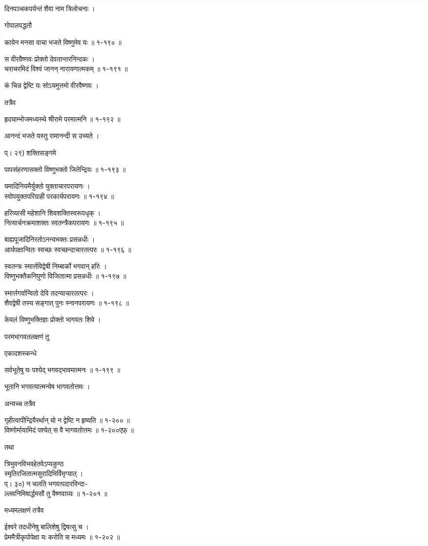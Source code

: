 दिनपञ्चकपर्यन्तं शैवा नाम त्रिलोचनाः ।  
  
गोपालपद्धतौ  
  
कायेन मनसा वाचा भजते विष्णुमेव यः ॥ १-१९० ॥  
  
स वीरवैष्णवः प्रोक्तो देवतान्तरनिन्दकः ।  
चराचरमिदं विश्वं जानन् नारायणात्मकम् ॥ १-१९१ ॥  
  
कं चिन्न द्वेष्टि यः सोऽयमुत्तमो वीरवैष्णवः ।  
  
तत्रैव  
  
हृदयाम्भोजमध्यस्थे श्रीरामे परमात्मनि ॥ १-१९२ ॥  
  
आनन्दं भजते यस्तु रामानन्दी स उच्यते ।  
  
प्। २९) शक्तिसङ्गमे  
  
पापसंहरणासक्तो विष्णुभक्तो जितेन्द्रियः ॥ १-१९३ ॥  
  
यमादिनियमैर्युक्तो युक्ताचारपरायणः ।  
स्वोपयुक्तपरिग्राही परकार्यपरायणः ॥ १-१९४ ॥  
  
हरिव्यासी महेशानि शिवशक्तिस्वरूपधृक् ।  
नित्यार्चनक्रमाशक्तः स्वतन्त्रैकपरायणः ॥ १-१९५ ॥  
  
बाह्यपूजादिनिरतोऽनन्यभक्तः प्रसन्नधीः ।  
आर्यपक्षान्वितः स्वच्छः स्वच्छन्दाचारतत्परः ॥ १-१९६ ॥  
  
स्वतन्त्रः स्मार्त्तविद्वेषी निम्बार्को भगवान् हरिः ।  
विष्णुभक्तैकनिपुणो विजितात्मा प्रसन्नधीः ॥ १-१९७ ॥  
  
स्मार्त्तगर्वान्वितो देवि तदन्याचारतत्परः ।  
शैवद्वेषी तस्य सङ्गात् पुनः स्नानपरायणः ॥ १-१९८ ॥  
  
केवलं विष्णुभक्तिज्ञः प्रोक्तो भागवतः शिवे ।  
  
परमभागवतलक्षणं तु  
  
एकादशस्कन्धे  
  
सर्वभूतेषु यः पश्येद् भगवद्भावमात्मनः ॥ १-१९९ ॥  
  
भूतानि भगवत्यात्मन्येष भागवतोत्तमः ।  
  
अन्यच्च तत्रैव  
  
गृहीत्वापीन्द्रियैरर्थान् यो न द्वेष्टि न हृष्यति ॥ १-२०० ॥  
विष्णोर्मायामिदं पश्येत् स वै भागवतोत्तमः ॥ १-२००एफ़् ॥  
  
तथा  
  
त्रिभुवनविभवहेतवेऽप्यकुण्ठ  
स्मृतिरजितात्मसुरादिभिर्विमृग्यात् ।  
प्। ३०) न चलति भगवत्पदारविन्दा-  
ल्लवनिमिषार्द्धमसौ तु वैष्णवाग्र्यः ॥ १-२०१ ॥  
  
मध्यमलक्षणं तत्रैव  
  
ईश्वरे तदधीनेषु बालिशेषु द्विषत्सु च ।  
प्रेममैत्रीकृपोपेक्षा यः करोति स मध्यमः ॥ १-२०२ ॥  
  